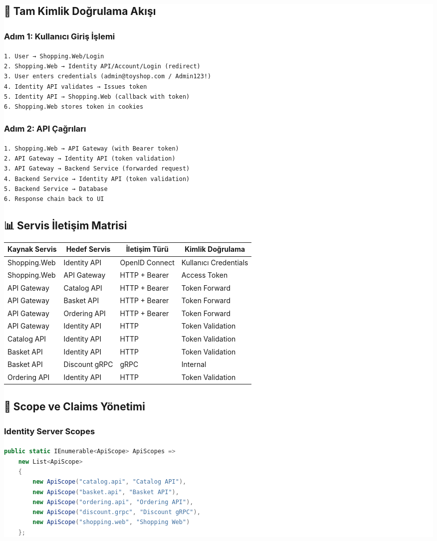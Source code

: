 ## 🔄 Tam Kimlik Doğrulama Akışı

### Adım 1: Kullanıcı Giriş İşlemi

```
1. User → Shopping.Web/Login
2. Shopping.Web → Identity API/Account/Login (redirect)
3. User enters credentials (admin@toyshop.com / Admin123!)
4. Identity API validates → Issues token
5. Identity API → Shopping.Web (callback with token)
6. Shopping.Web stores token in cookies
```

### Adım 2: API Çağrıları

```
1. Shopping.Web → API Gateway (with Bearer token)
2. API Gateway → Identity API (token validation)
3. API Gateway → Backend Service (forwarded request)
4. Backend Service → Identity API (token validation)
5. Backend Service → Database
6. Response chain back to UI
```

## 📊 Servis İletişim Matrisi

| Kaynak Servis | Hedef Servis  | İletişim Türü  | Kimlik Doğrulama      |
| ------------- | ------------- | -------------- | --------------------- |
| Shopping.Web  | Identity API  | OpenID Connect | Kullanıcı Credentials |
| Shopping.Web  | API Gateway   | HTTP + Bearer  | Access Token          |
| API Gateway   | Catalog API   | HTTP + Bearer  | Token Forward         |
| API Gateway   | Basket API    | HTTP + Bearer  | Token Forward         |
| API Gateway   | Ordering API  | HTTP + Bearer  | Token Forward         |
| API Gateway   | Identity API  | HTTP           | Token Validation      |
| Catalog API   | Identity API  | HTTP           | Token Validation      |
| Basket API    | Identity API  | HTTP           | Token Validation      |
| Basket API    | Discount gRPC | gRPC           | Internal              |
| Ordering API  | Identity API  | HTTP           | Token Validation      |

## 🔑 Scope ve Claims Yönetimi

### Identity Server Scopes

```csharp
public static IEnumerable<ApiScope> ApiScopes =>
    new List<ApiScope>
    {
        new ApiScope("catalog.api", "Catalog API"),
        new ApiScope("basket.api", "Basket API"),
        new ApiScope("ordering.api", "Ordering API"),
        new ApiScope("discount.grpc", "Discount gRPC"),
        new ApiScope("shopping.web", "Shopping Web")
    };
```
